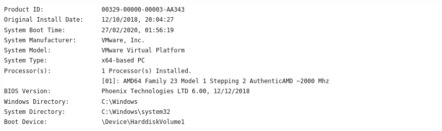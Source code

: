 ```text
Product ID:                00329-00000-00003-AA343                                                                                                                             
Original Install Date:     12/10/2018, 20:04:27                                                                                                                                
System Boot Time:          27/02/2020, 01:56:19                                                                                                                                
System Manufacturer:       VMware, Inc.                                                                                                                                        
System Model:              VMware Virtual Platform
System Type:               x64-based PC
Processor(s):              1 Processor(s) Installed.
                           [01]: AMD64 Family 23 Model 1 Stepping 2 AuthenticAMD ~2000 Mhz
BIOS Version:              Phoenix Technologies LTD 6.00, 12/12/2018
Windows Directory:         C:\Windows
System Directory:          C:\Windows\system32
Boot Device:               \Device\HarddiskVolume1
